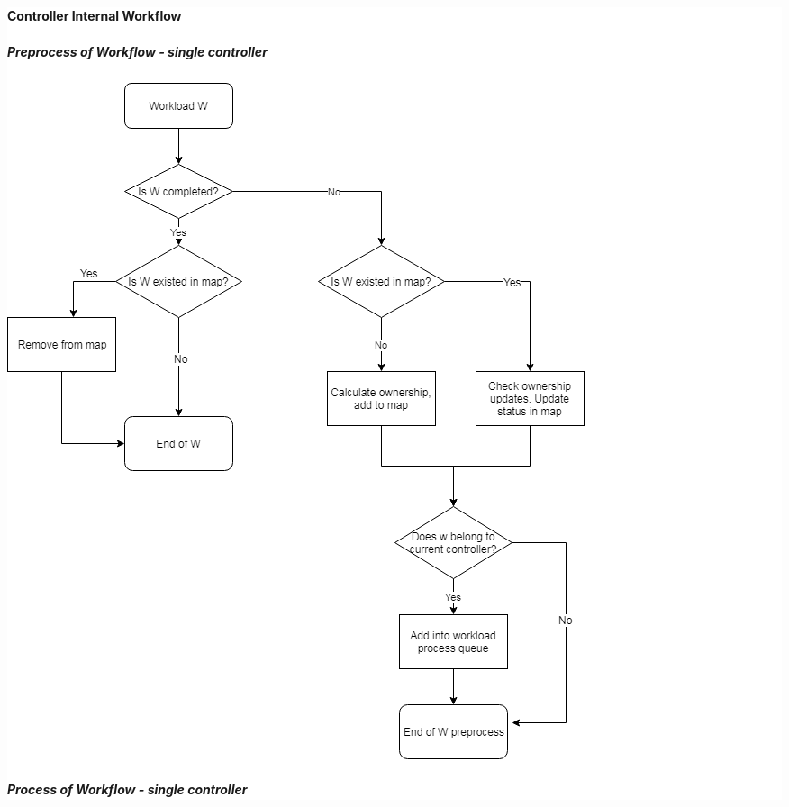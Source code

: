#### Controller Internal Workflow
##### Preprocess of Workflow - single controller
![alt text](NotUsed-DesignBackup/WorkloadPreprocess-v1.png "Workload Preprocess")

##### Process of Workflow - single controller